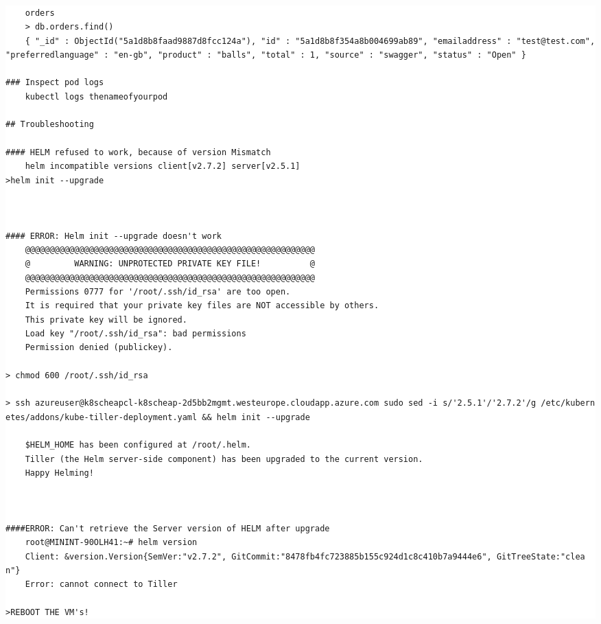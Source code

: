 ```
    orders
    > db.orders.find()
    { "_id" : ObjectId("5a1d8b8faad9887d8fcc124a"), "id" : "5a1d8b8f354a8b004699ab89", "emailaddress" : "test@test.com", "preferredlanguage" : "en-gb", "product" : "balls", "total" : 1, "source" : "swagger", "status" : "Open" }

### Inspect pod logs
    kubectl logs thenameofyourpod

## Troubleshooting

#### HELM refused to work, because of version Mismatch
    helm incompatible versions client[v2.7.2] server[v2.5.1]
>helm init --upgrade



#### ERROR: Helm init --upgrade doesn't work
    @@@@@@@@@@@@@@@@@@@@@@@@@@@@@@@@@@@@@@@@@@@@@@@@@@@@@@@@@@@
    @         WARNING: UNPROTECTED PRIVATE KEY FILE!          @
    @@@@@@@@@@@@@@@@@@@@@@@@@@@@@@@@@@@@@@@@@@@@@@@@@@@@@@@@@@@
    Permissions 0777 for '/root/.ssh/id_rsa' are too open.
    It is required that your private key files are NOT accessible by others.
    This private key will be ignored.
    Load key "/root/.ssh/id_rsa": bad permissions
    Permission denied (publickey).

> chmod 600 /root/.ssh/id_rsa

> ssh azureuser@k8scheapcl-k8scheap-2d5bb2mgmt.westeurope.cloudapp.azure.com sudo sed -i s/'2.5.1'/'2.7.2'/g /etc/kubernetes/addons/kube-tiller-deployment.yaml && helm init --upgrade
    
    $HELM_HOME has been configured at /root/.helm.
    Tiller (the Helm server-side component) has been upgraded to the current version.
    Happy Helming!



####ERROR: Can't retrieve the Server version of HELM after upgrade
    root@MININT-90OLH41:~# helm version
    Client: &version.Version{SemVer:"v2.7.2", GitCommit:"8478fb4fc723885b155c924d1c8c410b7a9444e6", GitTreeState:"clean"}
    Error: cannot connect to Tiller

>REBOOT THE VM's!